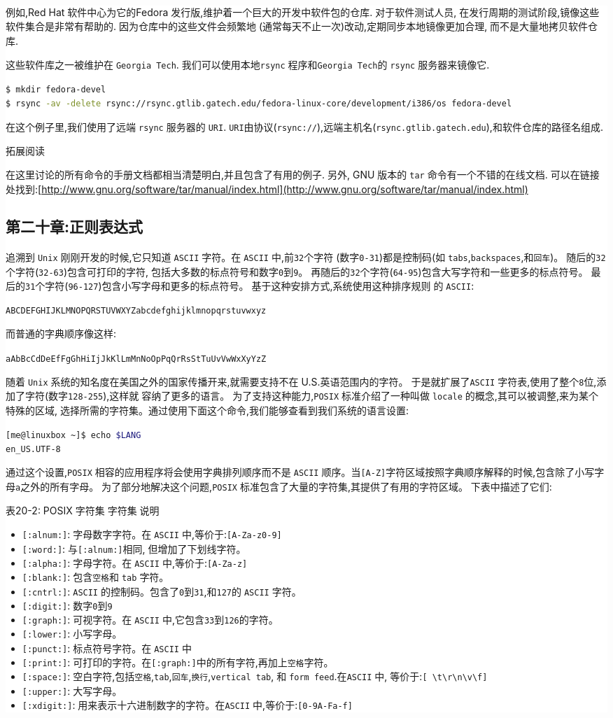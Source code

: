 例如,Red Hat 软件中心为它的Fedora 发行版,维护着一个巨大的开发中软件包的仓库.
对于软件测试人员, 在发行周期的测试阶段,镜像这些软件集合是非常有帮助的.
因为仓库中的这些文件会频繁地 (通常每天不止一次)改动,定期同步本地镜像更加合理, 而不是大量地拷贝软件仓库.

这些软件库之一被维护在 `Georgia Tech`.
我们可以使用本地`rsync` 程序和`Georgia Tech`的 `rsync` 服务器来镜像它.

```bash
$ mkdir fedora-devel
$ rsync -av -delete rsync://rsync.gtlib.gatech.edu/fedora-linux-core/development/i386/os fedora-devel
```

在这个例子里,我们使用了远端 `rsync` 服务器的 `URI`.
`URI`由协议(`rsync://`),远端主机名(`rsync.gtlib.gatech.edu`),和软件仓库的路径名组成.

拓展阅读

在这里讨论的所有命令的手册文档都相当清楚明白,并且包含了有用的例子.
另外, GNU 版本的 `tar` 命令有一个不错的在线文档.
可以在链接处找到:[http://www.gnu.org/software/tar/manual/index.html](http://www.gnu.org/software/tar/manual/index.html)

## 第二十章:正则表达式

追溯到 `Unix` 刚刚开发的时候,它只知道 `ASCII` 字符。在 `ASCII` 中,前`32`个字符 (数字`0-31`)都是控制码(如 `tabs`,`backspaces`,和`回车`)。
随后的`32`个字符(`32-63`)包含可打印的字符, 包括大多数的标点符号和数字`0`到`9`。
再随后的`32`个字符(`64-95`)包含大写字符和一些更多的标点符号。 最后的`31`个字符(`96-127`)包含小写字母和更多的标点符号。
基于这种安排方式,系统使用这种排序规则 的 `ASCII`:

```bash
ABCDEFGHIJKLMNOPQRSTUVWXYZabcdefghijklmnopqrstuvwxyz
```

而普通的字典顺序像这样:

```bash
aAbBcCdDeEfFgGhHiIjJkKlLmMnNoOpPqQrRsStTuUvVwWxXyYzZ
```

随着 `Unix` 系统的知名度在美国之外的国家传播开来,就需要支持不在 U.S.英语范围内的字符。 
于是就扩展了`ASCII` 字符表,使用了整个`8`位,添加了字符(数字`128-255`),这样就 容纳了更多的语言。
为了支持这种能力,`POSIX` 标准介绍了一种叫做 `locale` 的概念,其可以被调整,来为某个特殊的区域, 选择所需的字符集。通过使用下面这个命令,我们能够查看到我们系统的语言设置:

```bash
[me@linuxbox ~]$ echo $LANG
en_US.UTF-8
```

通过这个设置,`POSIX` 相容的应用程序将会使用字典排列顺序而不是 `ASCII` 顺序。当`[A-Z]`字符区域按照字典顺序解释的时候,包含除了小写字母`a`之外的所有字母。
为了部分地解决这个问题,`POSIX` 标准包含了大量的字符集,其提供了有用的字符区域。 下表中描述了它们:

表20-2: POSIX 字符集
字符集 说明

+ `[:alnum:]`:   字母数字字符。在 `ASCII` 中,等价于:`[A-Za-z0-9]`
+ `[:word:]`:   与`[:alnum:]`相同, 但增加了下划线字符。
+ `[:alpha:]`:   字母字符。在 `ASCII` 中,等价于:`[A-Za-z]`
+ `[:blank:]`:   包含`空格`和 `tab` 字符。
+ `[:cntrl:]`:   `ASCII` 的控制码。包含了`0`到`31`,和`127`的 `ASCII` 字符。
+ `[:digit:]`:   数字`0`到`9`
+ `[:graph:]`: 可视字符。在 `ASCII` 中,它包含`33`到`126`的字符。
+ `[:lower:]`:   小写字母。
+ `[:punct:]`:   标点符号字符。在 `ASCII` 中
+ `[:print:]`:   可打印的字符。在`[:graph:]`中的所有字符,再加上`空格`字符。
+ `[:space:]`:   空白字符,包括`空格`,`tab`,`回车`,`换行`,`vertical tab`, 和 `form feed`.在`ASCII` 中, 等价于:`[ \t\r\n\v\f]`
+ `[:upper:]`:   大写字母。
+ `[:xdigit:]`: 用来表示十六进制数字的字符。在`ASCII` 中,等价于:`[0-9A-Fa-f]`
